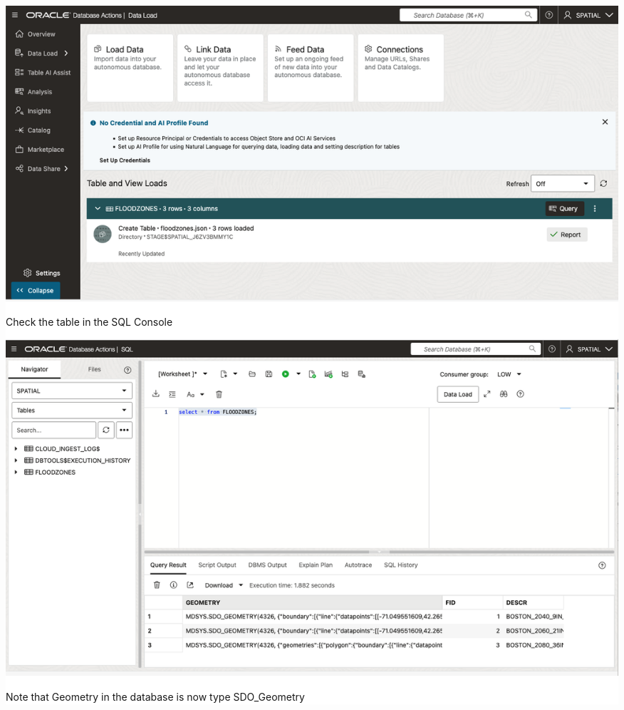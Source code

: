 ![Success](images/successfulcompletion.png)

Check the table in the SQL Console

![Success](images/floodzonestable.png)

Note that Geometry in the database is now type SDO_Geometry
